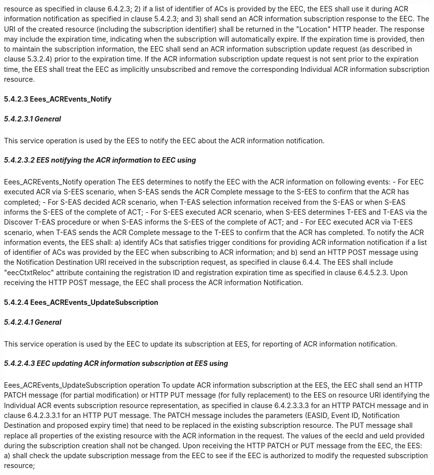 resource as specified in clause 6.4.2.3;
2) if a list of identifier of ACs is provided by the EEC, the EES shall use it
during ACR information notification as specified in clause 5.4.2.3; and
3) shall send an ACR information subscription response to the EEC. The URI of
the created resource (including the subscription identifier) shall be returned
in the \"Location\" HTTP header. The response may include the expiration time,
indicating when the subscription will automatically expire.
If the expiration time is provided, then to maintain the subscription
information, the EEC shall send an ACR information subscription update request
(as described in clause 5.3.2.4) prior to the expiration time. If the ACR
information subscription update request is not sent prior to the expiration
time, the EES shall treat the EEC as implicitly unsubscribed and remove the
corresponding Individual ACR information subscription resource.
#### 5.4.2.3 Eees_ACREvents_Notify
##### 5.4.2.3.1 General
This service operation is used by the EES to notify the EEC about the ACR
information notification.
##### 5.4.2.3.2 EES notifying the ACR information to EEC using
Eees_ACREvents_Notify operation
The EES determines to notify the EEC with the ACR information on following
events:
\- For EEC executed ACR via S-EES scenario, when S-EAS sends the ACR Complete
message to the S-EES to confirm that the ACR has completed;
\- For S-EAS decided ACR scenario, when T-EAS selection information received
from the S-EAS or when S-EAS informs the S-EES of the complete of ACT;
\- For S-EES executed ACR scenario, when S-EES determines T-EES and T-EAS via
the Discover T-EAS procedure or when S-EAS informs the S-EES of the complete
of ACT; and
\- For EEC executed ACR via T-EES scenario, when T-EAS sends the ACR Complete
message to the T-EES to confirm that the ACR has completed.
To notify the ACR information events, the EES shall:
a) identify ACs that satisfies trigger conditions for providing ACR
information notification if a list of identifier of ACs was provided by the
EEC when subscribing to ACR information; and
b) send an HTTP POST message using the Notification Destination URI received
in the subscription request, as specified in clause 6.4.4. The EES shall
include \"eecCtxtReloc\" attribute containing the registration ID and
registration expiration time as specified in clause 6.4.5.2.3.
Upon receiving the HTTP POST message, the EEC shall process the ACR
information Notification.
#### 5.4.2.4 Eees_ACREvents_UpdateSubscription
##### 5.4.2.4.1 General
This service operation is used by the EEC to update its subscription at EES,
for reporting of ACR information notification.
##### 5.4.2.4.3 EEC updating ACR information subscription at EES using
Eees_ACREvents_UpdateSubscription operation
To update ACR information subscription at the EES, the EEC shall send an HTTP
PATCH message (for partial modification) or HTTP PUT message (for fully
replacement) to the EES on resource URI identifying the Individual ACR events
subscription resource representation, as specified in clause 6.4.2.3.3.3 for
an HTTP PATCH message and in clause 6.4.2.3.3.1 for an HTTP PUT message.
The PATCH message includes the parameters (EASID, Event ID, Notification
Destination and proposed expiry time) that need to be replaced in the existing
subscription resource.
The PUT message shall replace all properties of the existing resource with the
ACR information in the request. The values of the eecId and ueId provided
during the subscription creation shall not be changed.
Upon receiving the HTTP PATCH or PUT message from the EEC, the EES:
a) shall check the update subscription message from the EEC to see if the EEC
is authorized to modify the requested subscription resource;
